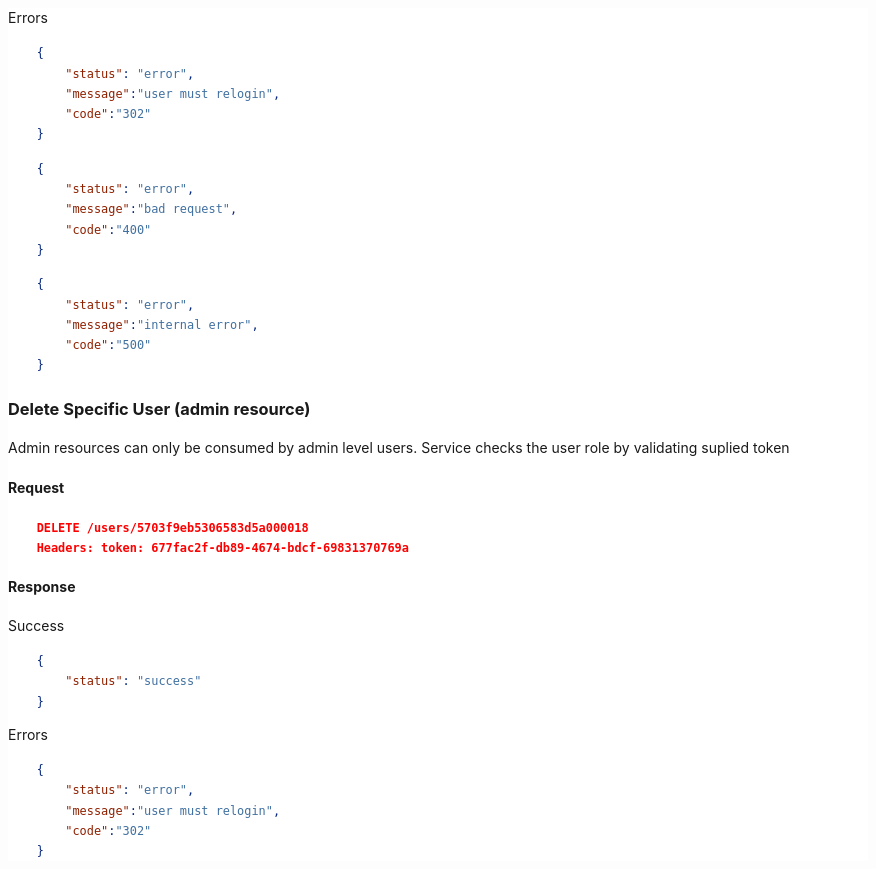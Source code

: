 Errors

```json
	{
    	"status": "error",
    	"message":"user must relogin",
    	"code":"302"
	}
```

```json
	{
    	"status": "error",
    	"message":"bad request",
    	"code":"400"
	}
```

```json
	{
    	"status": "error",
    	"message":"internal error",
    	"code":"500"
	}
```

### Delete Specific User (admin resource)

Admin resources can only be consumed by admin level users. Service checks the user role by validating suplied token

#### Request

```json
	DELETE /users/5703f9eb5306583d5a000018
	Headers: token: 677fac2f-db89-4674-bdcf-69831370769a
```

#### Response
Success

```json
	{
    	"status": "success"
	}
```	

Errors

```json
	{
    	"status": "error",
    	"message":"user must relogin",
    	"code":"302"
	}
```

